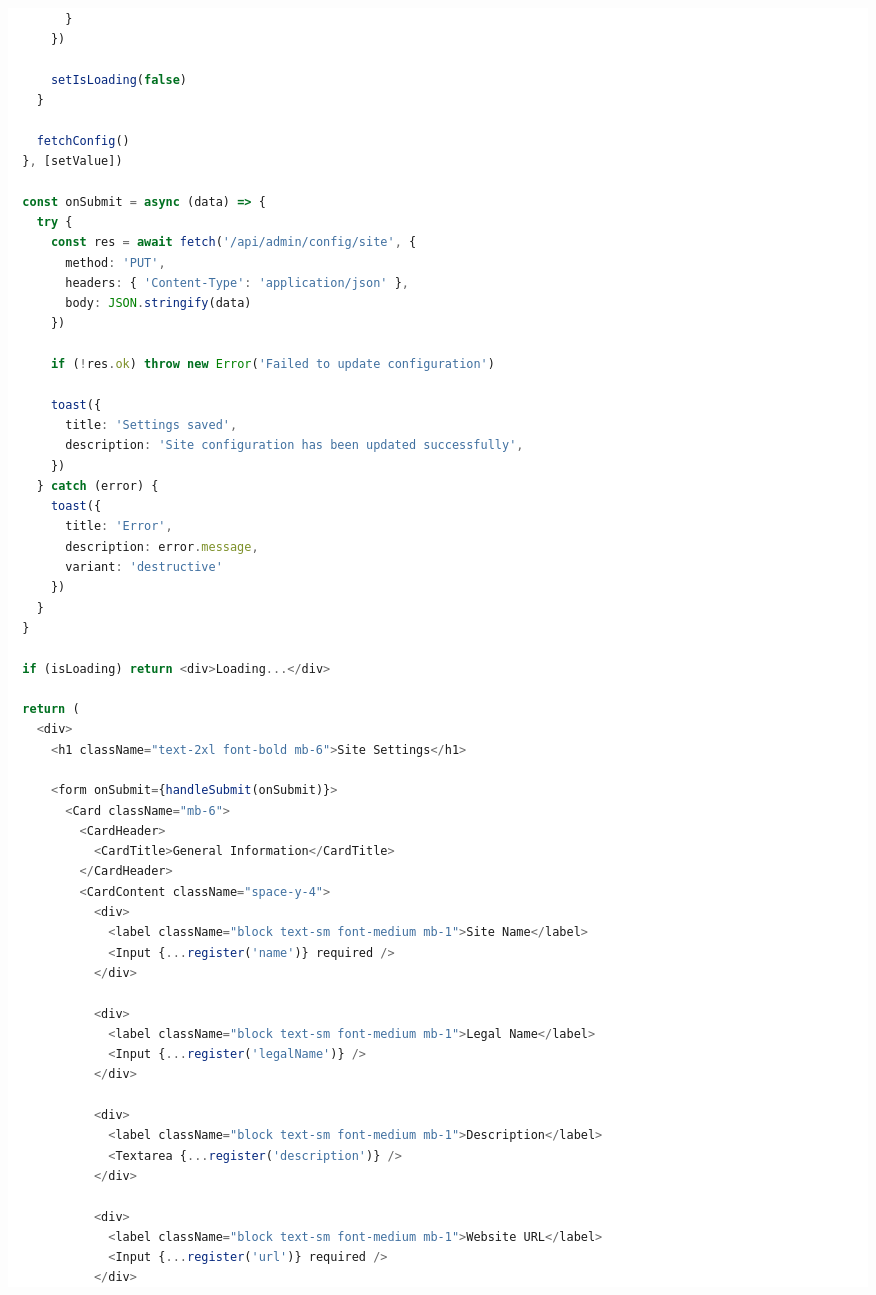 ```typescript
        }
      })
      
      setIsLoading(false)
    }
    
    fetchConfig()
  }, [setValue])
  
  const onSubmit = async (data) => {
    try {
      const res = await fetch('/api/admin/config/site', {
        method: 'PUT',
        headers: { 'Content-Type': 'application/json' },
        body: JSON.stringify(data)
      })
      
      if (!res.ok) throw new Error('Failed to update configuration')
      
      toast({
        title: 'Settings saved',
        description: 'Site configuration has been updated successfully',
      })
    } catch (error) {
      toast({
        title: 'Error',
        description: error.message,
        variant: 'destructive'
      })
    }
  }
  
  if (isLoading) return <div>Loading...</div>
  
  return (
    <div>
      <h1 className="text-2xl font-bold mb-6">Site Settings</h1>
      
      <form onSubmit={handleSubmit(onSubmit)}>
        <Card className="mb-6">
          <CardHeader>
            <CardTitle>General Information</CardTitle>
          </CardHeader>
          <CardContent className="space-y-4">
            <div>
              <label className="block text-sm font-medium mb-1">Site Name</label>
              <Input {...register('name')} required />
            </div>
            
            <div>
              <label className="block text-sm font-medium mb-1">Legal Name</label>
              <Input {...register('legalName')} />
            </div>
            
            <div>
              <label className="block text-sm font-medium mb-1">Description</label>
              <Textarea {...register('description')} />
            </div>
            
            <div>
              <label className="block text-sm font-medium mb-1">Website URL</label>
              <Input {...register('url')} required />
            </div>
```